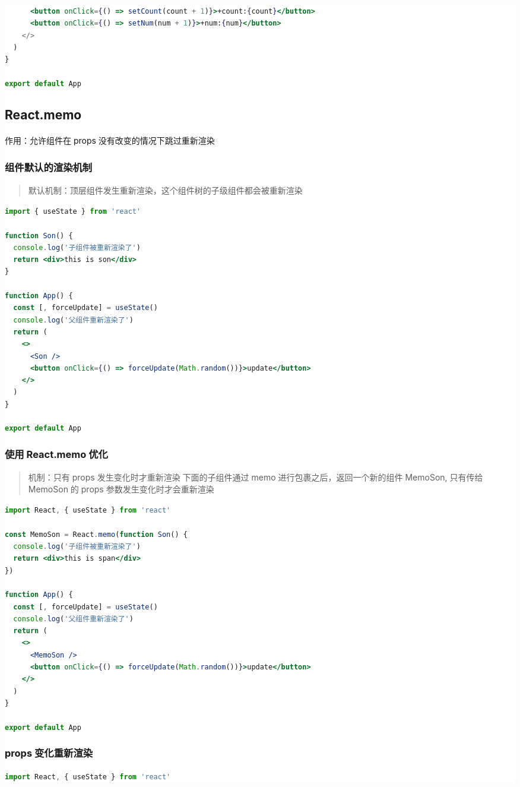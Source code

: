 ```jsx
      <button onClick={() => setCount(count + 1)}>+count:{count}</button>
      <button onClick={() => setNum(num + 1)}>+num:{num}</button>
    </>
  )
}

export default App
```
## React.memo
作用：允许组件在 props 没有改变的情况下跳过重新渲染
### 组件默认的渲染机制
> 默认机制：顶层组件发生重新渲染，这个组件树的子级组件都会被重新渲染

```jsx
import { useState } from 'react'

function Son() {
  console.log('子组件被重新渲染了')
  return <div>this is son</div>
}

function App() {
  const [, forceUpdate] = useState()
  console.log('父组件重新渲染了')
  return (
    <>
      <Son />
      <button onClick={() => forceUpdate(Math.random())}>update</button>
    </>
  )
}

export default App
```
### 使用 React.memo 优化
> 机制：只有 props 发生变化时才重新渲染
> 下面的子组件通过 memo 进行包裹之后，返回一个新的组件 MemoSon, 只有传给 MemoSon 的 props 参数发生变化时才会重新渲染

```jsx
import React, { useState } from 'react'

const MemoSon = React.memo(function Son() {
  console.log('子组件被重新渲染了')
  return <div>this is span</div>
})

function App() {
  const [, forceUpdate] = useState()
  console.log('父组件重新渲染了')
  return (
    <>
      <MemoSon />
      <button onClick={() => forceUpdate(Math.random())}>update</button>
    </>
  )
}

export default App
```
### props 变化重新渲染
```jsx
import React, { useState } from 'react'
```
